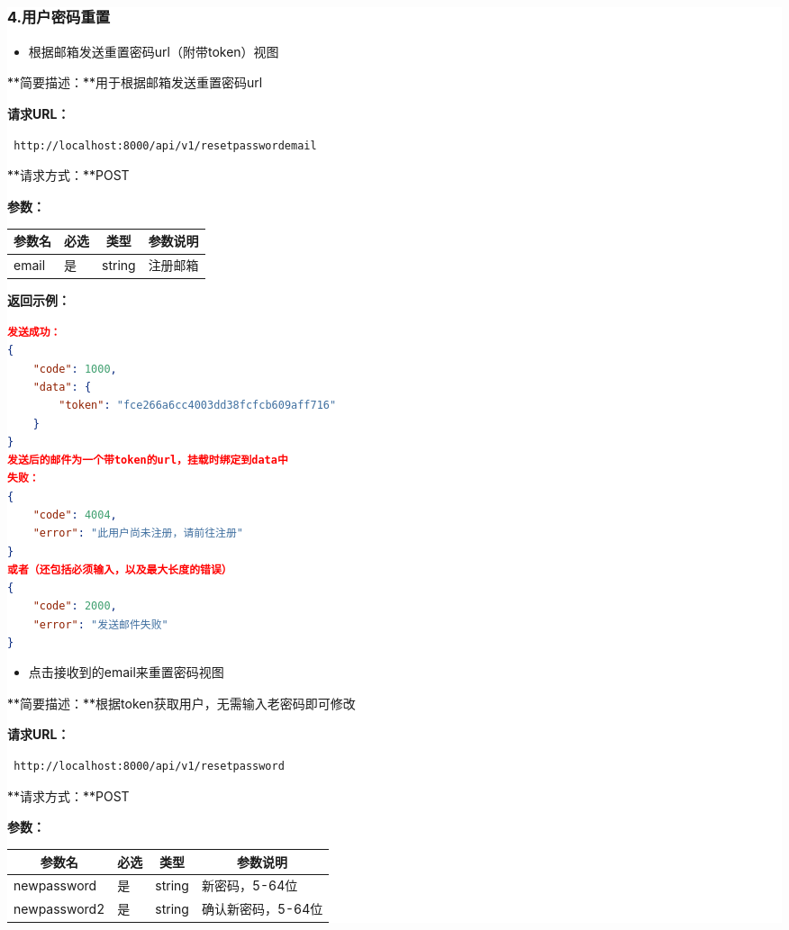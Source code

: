 ### 4.用户密码重置

* 根据邮箱发送重置密码url（附带token）视图

**简要描述：**用于根据邮箱发送重置密码url

**请求URL：**

` http://localhost:8000/api/v1/resetpasswordemail`

**请求方式：**POST

**参数：**

| 参数名 | 必选 | 类型   | 参数说明 |
| ------ | ---- | ------ | -------- |
| email  | 是   | string | 注册邮箱 |

**返回示例：**

```json
发送成功：
{
    "code": 1000,
    "data": {
        "token": "fce266a6cc4003dd38fcfcb609aff716"
    }
}
发送后的邮件为一个带token的url，挂载时绑定到data中
失败：
{
    "code": 4004,
    "error": "此用户尚未注册，请前往注册"
}
或者（还包括必须输入，以及最大长度的错误）
{
    "code": 2000,
    "error": "发送邮件失败"
}
```

* 点击接收到的email来重置密码视图

**简要描述：**根据token获取用户，无需输入老密码即可修改

**请求URL：**

` http://localhost:8000/api/v1/resetpassword`

**请求方式：**POST

**参数：**

| 参数名       | 必选 | 类型   | 参数说明           |
| ------------ | ---- | ------ | ------------------ |
| newpassword  | 是   | string | 新密码，5-64位     |
| newpassword2 | 是   | string | 确认新密码，5-64位 |
